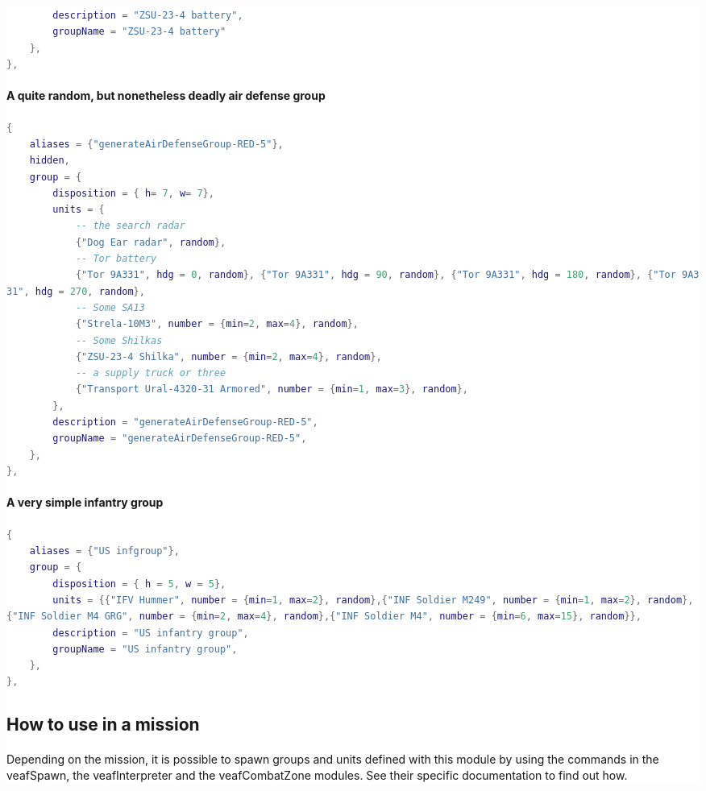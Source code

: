 ```lua
        description = "ZSU-23-4 battery",
        groupName = "ZSU-23-4 battery"
    },
},
```

#### A quite random, but nonetheless deadly air defense group

```lua
{
    aliases = {"generateAirDefenseGroup-RED-5"},
    hidden,
    group = {
        disposition = { h= 7, w= 7},
        units = {
            -- the search radar
            {"Dog Ear radar", random},  
            -- Tor battery
            {"Tor 9A331", hdg = 0, random}, {"Tor 9A331", hdg = 90, random}, {"Tor 9A331", hdg = 180, random}, {"Tor 9A331", hdg = 270, random}, 
            -- Some SA13
            {"Strela-10M3", number = {min=2, max=4}, random},
            -- Some Shilkas
            {"ZSU-23-4 Shilka", number = {min=2, max=4}, random},
            -- a supply truck or three
            {"Transport Ural-4320-31 Armored", number = {min=1, max=3}, random}, 
        },
        description = "generateAirDefenseGroup-RED-5",
        groupName = "generateAirDefenseGroup-RED-5",
    },
},
```

#### A very simple infantry group

```lua
{
    aliases = {"US infgroup"},
    group = {
        disposition = { h = 5, w = 5},
        units = {{"IFV Hummer", number = {min=1, max=2}, random},{"INF Soldier M249", number = {min=1, max=2}, random},{"INF Soldier M4 GRG", number = {min=2, max=4}, random},{"INF Soldier M4", number = {min=6, max=15}, random}},
        description = "US infantry group",
        groupName = "US infantry group",
    },
},
```

## How to use in a mission

Depending on the mission, it is possible to spawn groups and units defined with this module by using the commands in the veafSpawn, the veafInterpreter and the veafCombatZone modules.
See their specific documentation to find out how.
